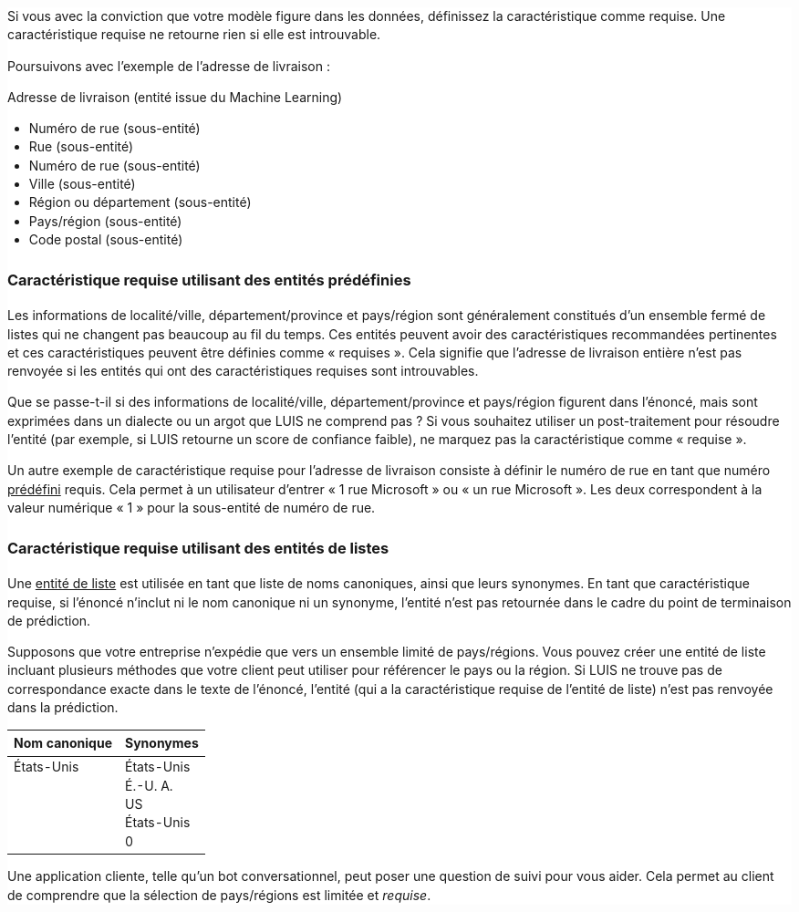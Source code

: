 Si vous avec la conviction que votre modèle figure dans les données, définissez la caractéristique comme requise. Une caractéristique requise ne retourne rien si elle est introuvable.

Poursuivons avec l’exemple de l’adresse de livraison :

Adresse de livraison (entité issue du Machine Learning)

 * Numéro de rue (sous-entité)
 * Rue (sous-entité)
 * Numéro de rue (sous-entité)
 * Ville (sous-entité)
 * Région ou département (sous-entité)
 * Pays/région (sous-entité)
 * Code postal (sous-entité)

### <a name="required-feature-using-prebuilt-entities"></a>Caractéristique requise utilisant des entités prédéfinies

Les informations de localité/ville, département/province et pays/région sont généralement constitués d’un ensemble fermé de listes qui ne changent pas beaucoup au fil du temps. Ces entités peuvent avoir des caractéristiques recommandées pertinentes et ces caractéristiques peuvent être définies comme « requises ». Cela signifie que l’adresse de livraison entière n’est pas renvoyée si les entités qui ont des caractéristiques requises sont introuvables.

Que se passe-t-il si des informations de localité/ville, département/province et pays/région figurent dans l’énoncé, mais sont exprimées dans un dialecte ou un argot que LUIS ne comprend pas ? Si vous souhaitez utiliser un post-traitement pour résoudre l’entité (par exemple, si LUIS retourne un score de confiance faible), ne marquez pas la caractéristique comme « requise ».

Un autre exemple de caractéristique requise pour l’adresse de livraison consiste à définir le numéro de rue en tant que numéro [prédéfini](luis-reference-prebuilt-entities.md) requis. Cela permet à un utilisateur d’entrer « 1 rue Microsoft » ou « un rue Microsoft ». Les deux correspondent à la valeur numérique « 1 » pour la sous-entité de numéro de rue.

### <a name="required-feature-using-list-entities"></a>Caractéristique requise utilisant des entités de listes

Une [entité de liste](reference-entity-list.md) est utilisée en tant que liste de noms canoniques, ainsi que leurs synonymes. En tant que caractéristique requise, si l’énoncé n’inclut ni le nom canonique ni un synonyme, l’entité n’est pas retournée dans le cadre du point de terminaison de prédiction.

Supposons que votre entreprise n’expédie que vers un ensemble limité de pays/régions. Vous pouvez créer une entité de liste incluant plusieurs méthodes que votre client peut utiliser pour référencer le pays ou la région. Si LUIS ne trouve pas de correspondance exacte dans le texte de l’énoncé, l’entité (qui a la caractéristique requise de l’entité de liste) n’est pas renvoyée dans la prédiction.

|Nom canonique|Synonymes|
|--|--|
|États-Unis|États-Unis<br>É.-U. A.<br>US<br>États-Unis<br>0|

Une application cliente, telle qu’un bot conversationnel, peut poser une question de suivi pour vous aider. Cela permet au client de comprendre que la sélection de pays/régions est limitée et *requise*.
